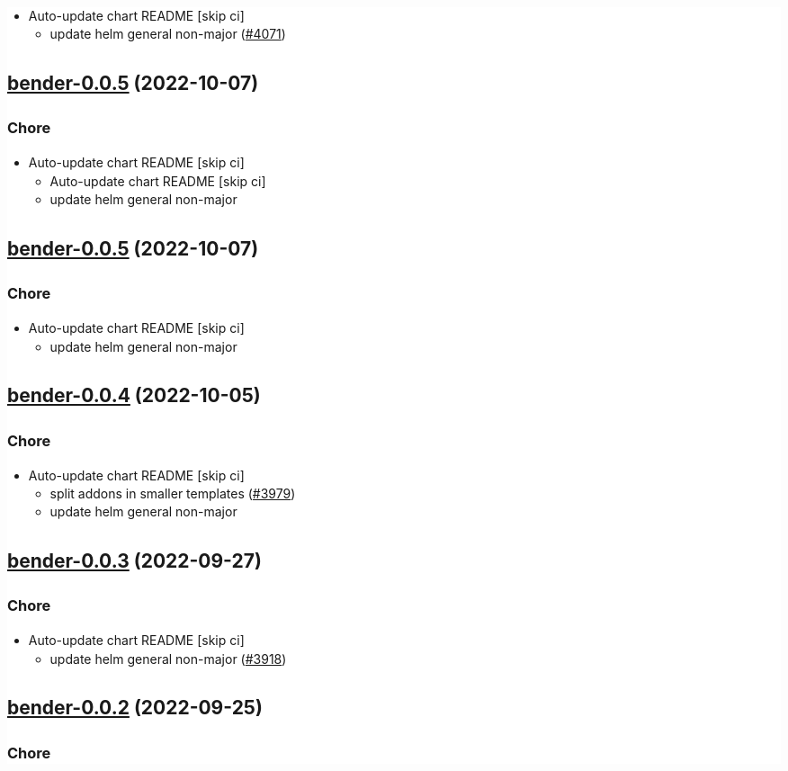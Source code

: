 - Auto-update chart README [skip ci]
  - update helm general non-major ([#4071](https://github.com/truecharts/charts/issues/4071))




## [bender-0.0.5](https://github.com/truecharts/charts/compare/bender-0.0.4...bender-0.0.5) (2022-10-07)

### Chore

- Auto-update chart README [skip ci]
  - Auto-update chart README [skip ci]
  - update helm general non-major




## [bender-0.0.5](https://github.com/truecharts/charts/compare/bender-0.0.4...bender-0.0.5) (2022-10-07)

### Chore

- Auto-update chart README [skip ci]
  - update helm general non-major




## [bender-0.0.4](https://github.com/truecharts/charts/compare/bender-0.0.3...bender-0.0.4) (2022-10-05)

### Chore

- Auto-update chart README [skip ci]
  - split addons in smaller templates ([#3979](https://github.com/truecharts/charts/issues/3979))
  - update helm general non-major




## [bender-0.0.3](https://github.com/truecharts/charts/compare/bender-0.0.2...bender-0.0.3) (2022-09-27)

### Chore

- Auto-update chart README [skip ci]
  - update helm general non-major ([#3918](https://github.com/truecharts/charts/issues/3918))




## [bender-0.0.2](https://github.com/truecharts/charts/compare/bender-0.0.1...bender-0.0.2) (2022-09-25)

### Chore
